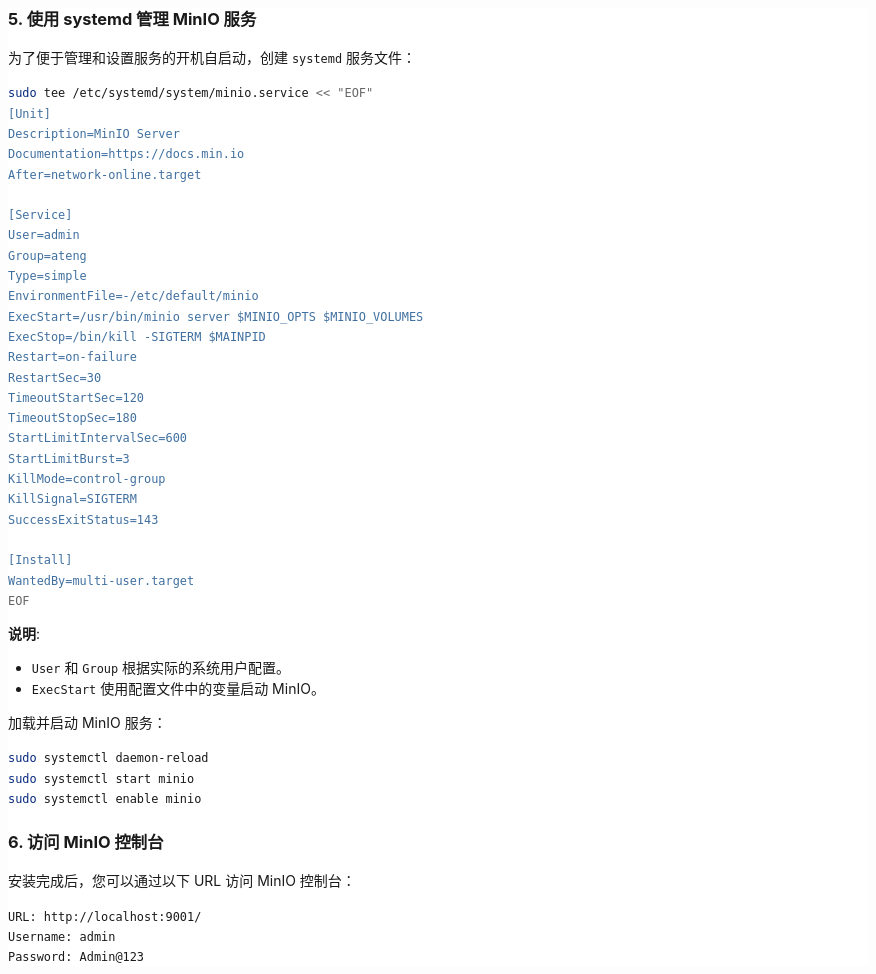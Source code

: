 ### 5. 使用 systemd 管理 MinIO 服务

为了便于管理和设置服务的开机自启动，创建 `systemd` 服务文件：

```bash
sudo tee /etc/systemd/system/minio.service << "EOF"
[Unit]
Description=MinIO Server
Documentation=https://docs.min.io
After=network-online.target

[Service]
User=admin
Group=ateng
Type=simple
EnvironmentFile=-/etc/default/minio
ExecStart=/usr/bin/minio server $MINIO_OPTS $MINIO_VOLUMES
ExecStop=/bin/kill -SIGTERM $MAINPID
Restart=on-failure
RestartSec=30
TimeoutStartSec=120
TimeoutStopSec=180
StartLimitIntervalSec=600
StartLimitBurst=3
KillMode=control-group
KillSignal=SIGTERM
SuccessExitStatus=143

[Install]
WantedBy=multi-user.target
EOF
```

**说明**:

- `User` 和 `Group` 根据实际的系统用户配置。
- `ExecStart` 使用配置文件中的变量启动 MinIO。

加载并启动 MinIO 服务：

```bash
sudo systemctl daemon-reload
sudo systemctl start minio
sudo systemctl enable minio
```

### 6. 访问 MinIO 控制台

安装完成后，您可以通过以下 URL 访问 MinIO 控制台：

```
URL: http://localhost:9001/
Username: admin
Password: Admin@123
```
